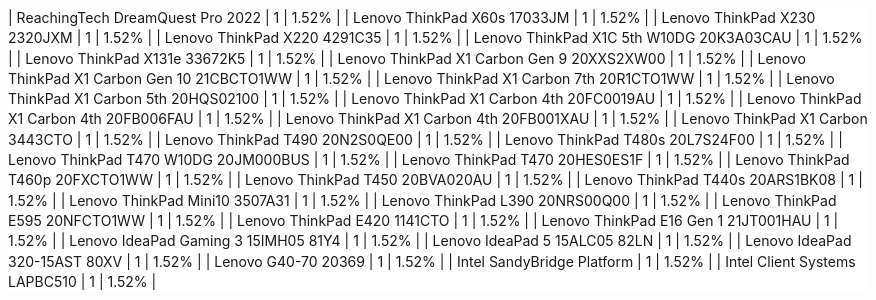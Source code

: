 | ReachingTech DreamQuest Pro 2022                                                         | 1         | 1.52%   |
| Lenovo ThinkPad X60s 17033JM                                                             | 1         | 1.52%   |
| Lenovo ThinkPad X230 2320JXM                                                             | 1         | 1.52%   |
| Lenovo ThinkPad X220 4291C35                                                             | 1         | 1.52%   |
| Lenovo ThinkPad X1C 5th W10DG 20K3A03CAU                                                 | 1         | 1.52%   |
| Lenovo ThinkPad X131e 33672K5                                                            | 1         | 1.52%   |
| Lenovo ThinkPad X1 Carbon Gen 9 20XXS2XW00                                               | 1         | 1.52%   |
| Lenovo ThinkPad X1 Carbon Gen 10 21CBCTO1WW                                              | 1         | 1.52%   |
| Lenovo ThinkPad X1 Carbon 7th 20R1CTO1WW                                                 | 1         | 1.52%   |
| Lenovo ThinkPad X1 Carbon 5th 20HQS02100                                                 | 1         | 1.52%   |
| Lenovo ThinkPad X1 Carbon 4th 20FC0019AU                                                 | 1         | 1.52%   |
| Lenovo ThinkPad X1 Carbon 4th 20FB006FAU                                                 | 1         | 1.52%   |
| Lenovo ThinkPad X1 Carbon 4th 20FB001XAU                                                 | 1         | 1.52%   |
| Lenovo ThinkPad X1 Carbon 3443CTO                                                        | 1         | 1.52%   |
| Lenovo ThinkPad T490 20N2S0QE00                                                          | 1         | 1.52%   |
| Lenovo ThinkPad T480s 20L7S24F00                                                         | 1         | 1.52%   |
| Lenovo ThinkPad T470 W10DG 20JM000BUS                                                    | 1         | 1.52%   |
| Lenovo ThinkPad T470 20HES0ES1F                                                          | 1         | 1.52%   |
| Lenovo ThinkPad T460p 20FXCTO1WW                                                         | 1         | 1.52%   |
| Lenovo ThinkPad T450 20BVA020AU                                                          | 1         | 1.52%   |
| Lenovo ThinkPad T440s 20ARS1BK08                                                         | 1         | 1.52%   |
| Lenovo ThinkPad Mini10 3507A31                                                           | 1         | 1.52%   |
| Lenovo ThinkPad L390 20NRS00Q00                                                          | 1         | 1.52%   |
| Lenovo ThinkPad E595 20NFCTO1WW                                                          | 1         | 1.52%   |
| Lenovo ThinkPad E420 1141CTO                                                             | 1         | 1.52%   |
| Lenovo ThinkPad E16 Gen 1 21JT001HAU                                                     | 1         | 1.52%   |
| Lenovo IdeaPad Gaming 3 15IMH05 81Y4                                                     | 1         | 1.52%   |
| Lenovo IdeaPad 5 15ALC05 82LN                                                            | 1         | 1.52%   |
| Lenovo IdeaPad 320-15AST 80XV                                                            | 1         | 1.52%   |
| Lenovo G40-70 20369                                                                      | 1         | 1.52%   |
| Intel SandyBridge Platform                                                               | 1         | 1.52%   |
| Intel Client Systems LAPBC510                                                            | 1         | 1.52%   |
